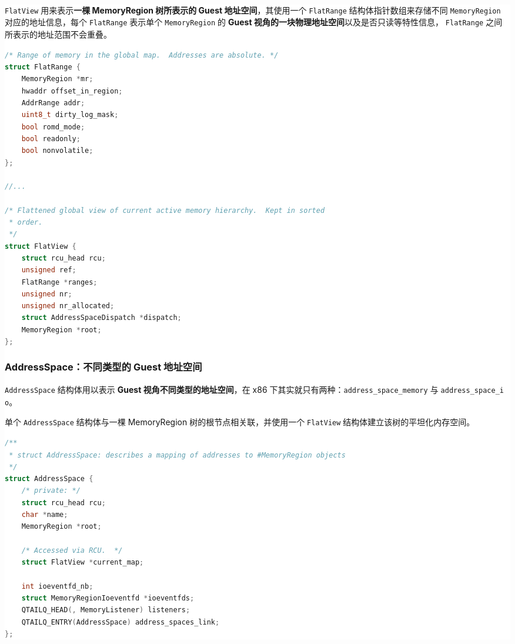 `FlatView` 用来表示**一棵 MemoryRegion 树所表示的 Guest 地址空间**，其使用一个 `FlatRange` 结构体指针数组来存储不同 `MemoryRegion` 对应的地址信息，每个 `FlatRange` 表示单个 `MemoryRegion` 的 **Guest 视角的一块物理地址空间**以及是否只读等特性信息， `FlatRange` 之间所表示的地址范围不会重叠。

```c
/* Range of memory in the global map.  Addresses are absolute. */
struct FlatRange {
    MemoryRegion *mr;
    hwaddr offset_in_region;
    AddrRange addr;
    uint8_t dirty_log_mask;
    bool romd_mode;
    bool readonly;
    bool nonvolatile;
};

//...

/* Flattened global view of current active memory hierarchy.  Kept in sorted
 * order.
 */
struct FlatView {
    struct rcu_head rcu;
    unsigned ref;
    FlatRange *ranges;
    unsigned nr;
    unsigned nr_allocated;
    struct AddressSpaceDispatch *dispatch;
    MemoryRegion *root;
};
```

### AddressSpace：不同类型的 Guest 地址空间

`AddressSpace` 结构体用以表示 **Guest 视角不同类型的地址空间**，在 x86 下其实就只有两种：`address_space_memory` 与 `address_space_io`。

单个 `AddressSpace` 结构体与一棵 MemoryRegion 树的根节点相关联，并使用一个 `FlatView` 结构体建立该树的平坦化内存空间。

```c
/**
 * struct AddressSpace: describes a mapping of addresses to #MemoryRegion objects
 */
struct AddressSpace {
    /* private: */
    struct rcu_head rcu;
    char *name;
    MemoryRegion *root;

    /* Accessed via RCU.  */
    struct FlatView *current_map;

    int ioeventfd_nb;
    struct MemoryRegionIoeventfd *ioeventfds;
    QTAILQ_HEAD(, MemoryListener) listeners;
    QTAILQ_ENTRY(AddressSpace) address_spaces_link;
};
```

